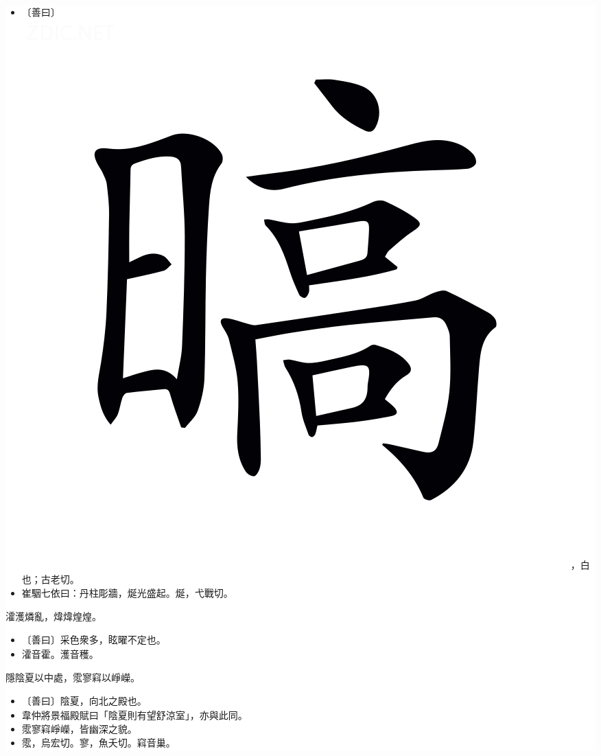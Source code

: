 - 〔善曰〕![&#x2325E;](images/2325E.svg)，白也；古老切。
- 崔駰七依曰：丹柱彫牆，烻光盛起。烻，弋戰切。

瀖濩燐亂，煒煒煌煌。

- 〔善曰〕采色衆多，眩曜不定也。
- 瀖音霍。濩音穫。

隱陰夏以中處，霐寥窲以崢嶸。

- 〔善曰〕陰夏，向北之殿也。
- 韋仲將景福殿賦曰「陰夏則有望舒涼室」，亦與此同。
- 霐寥窲崢嶸，皆幽深之貌。
- 霐，烏宏切。寥，魚夭切。窲音巢。
